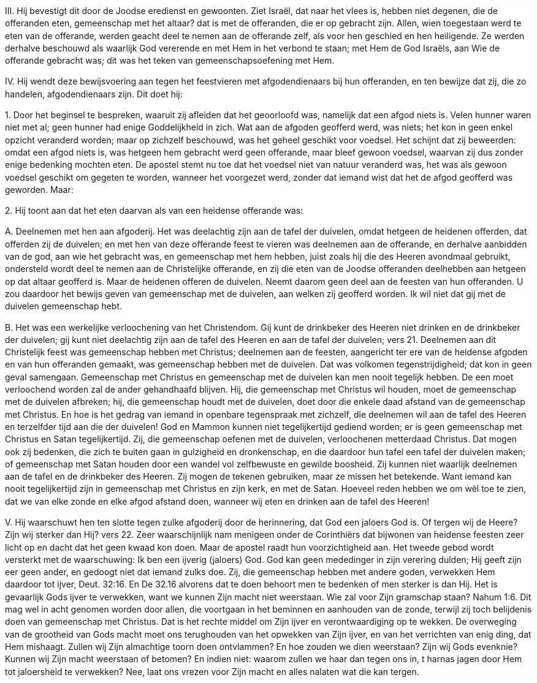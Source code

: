 III. Hij bevestigt dit door de Joodse eredienst en gewoonten. Ziet Israël, dat naar het vlees is, hebben niet degenen, die de offeranden eten, gemeenschap met het altaar? dat is met de offeranden, die er op gebracht zijn. Allen, wien toegestaan werd te eten van de offerande, werden geacht deel te nemen aan de offerande zelf, als voor hen geschied en hen heiligende. Ze werden derhalve beschouwd als waarlijk God vererende en met Hem in het verbond te staan; met Hem de God Israëls, aan Wie de offerande gebracht was; dit was het teken van gemeenschapsoefening met Hem. 

IV. Hij wendt deze bewijsvoering aan tegen het feestvieren met afgodendienaars bij hun offeranden, en ten bewijze dat zij, die zo handelen, afgodendienaars zijn. Dit doet hij: 

1\. Door het beginsel te bespreken, waaruit zij afleiden dat het geoorloofd was, namelijk dat een afgod niets is. Velen hunner waren niet met al; geen hunner had enige Goddelijkheid in zich. Wat aan de afgoden geofferd werd, was niets; het kon in geen enkel opzicht veranderd worden; maar op zichzelf beschouwd, was het geheel geschikt voor voedsel. Het schijnt dat zij beweerden: omdat een afgod niets is, was hetgeen hem gebracht werd geen offerande, maar bleef gewoon voedsel, waarvan zij dus zonder enige bedenking mochten eten. De apostel stemt nu toe dat het voedsel niet van natuur veranderd was, het was als gewoon voedsel geschikt om gegeten te worden, wanneer het voorgezet werd, zonder dat iemand wist dat het de afgod geofferd was geworden. Maar: 

2\. Hij toont aan dat het eten daarvan als van een heidense offerande was: 

A. Deelnemen met hen aan afgoderij. Het was deelachtig zijn aan de tafel der duivelen, omdat hetgeen de heidenen offerden, dat offerden zij de duivelen; en met hen van deze offerande feest te vieren was deelnemen aan de offerande, en derhalve aanbidden van de god, aan wie het gebracht was, en gemeenschap met hem hebben, juist zoals hij die des Heeren avondmaal gebruikt, ondersteld wordt deel te nemen aan de Christelijke offerande, en zij die eten van de Joodse offeranden deelhebben aan hetgeen op dat altaar geofferd is. Maar de heidenen offeren de duivelen. Neemt daarom geen deel aan de feesten van hun offeranden. U zou daardoor het bewijs geven van gemeenschap met de duivelen, aan welken zij geofferd worden. Ik wil niet dat gij met de duivelen gemeenschap hebt. 

B. Het was een werkelijke verloochening van het Christendom. Gij kunt de drinkbeker des Heeren niet drinken en de drinkbeker der duivelen;  gij kunt niet deelachtig zijn aan de tafel des Heeren en aan de tafel der duivelen; vers 21. Deelnemen aan dit Christelijk feest was gemeenschap hebben met Christus; deelnemen aan de feesten, aangericht ter ere van de heidense afgoden en van hun offeranden gemaakt, was gemeenschap hebben met de duivelen. Dat was volkomen tegenstrijdigheid; dat kon in geen geval samengaan. Gemeenschap met Christus en gemeenschap met de duivelen kan men nooit tegelijk hebben. De een moet verloochend worden zal de ander gehandhaafd blijven. Hij, die gemeenschap met Christus wil houden, moet de gemeenschap met de duivelen afbreken; hij, die gemeenschap houdt met de duivelen, doet door die enkele daad afstand van de gemeenschap met Christus. En hoe is het gedrag van iemand in openbare tegenspraak met zichzelf, die deelnemen wil aan de tafel des Heeren en terzelfder tijd aan die der duivelen! God en Mammon kunnen niet tegelijkertijd gediend worden; er is geen gemeenschap met Christus en Satan tegelijkertijd. Zij, die gemeenschap oefenen met de duivelen, verloochenen metterdaad Christus. Dat mogen ook zij bedenken, die zich te buiten gaan in gulzigheid en dronkenschap, en die daardoor hun tafel een tafel der duivelen maken; of gemeenschap met Satan houden door een wandel vol zelfbewuste en gewilde boosheid. Zij kunnen niet waarlijk deelnemen aan de tafel en de drinkbeker des Heeren. Zij mogen de tekenen gebruiken, maar ze missen het betekende. Want iemand kan nooit tegelijkertijd zijn in gemeenschap met Christus en zijn kerk, en met de Satan. Hoeveel reden hebben we om wèl toe te zien, dat we van elke zonde en elke afgod afstand doen, wanneer wij eten en drinken aan de tafel des Heeren! 

V. Hij waarschuwt hen ten slotte tegen zulke afgoderij door de herinnering, dat God een jaloers God is. Of tergen wij de Heere? Zijn wij sterker dan Hij? vers 22. Zeer waarschijnlijk nam menigeen onder de Corinthiërs dat bijwonen van heidense feesten zeer licht op en dacht dat het geen kwaad kon doen. Maar de apostel raadt hun voorzichtigheid aan. Het tweede gebod wordt versterkt met de waarschuwing: Ik ben een ijverig (jaloers) God. God kan geen mededinger in zijn verering dulden; Hij geeft zijn eer geen ander, en gedoogt niet dat iemand zulks doe. Zij, die gemeenschap hebben met andere goden, verwekken Hem daardoor tot ijver, Deut. 32:16. En De 32.16 alvorens dat te doen behoort men te bedenken of men sterker is dan Hij. Het is gevaarlijk Gods ijver te verwekken, want we kunnen Zijn macht niet weerstaan. Wie zal voor Zijn gramschap staan? Nahum 1:6. Dit mag wel in acht genomen worden door allen, die voortgaan in het beminnen en aanhouden van de zonde, terwijl zij toch belijdenis doen van gemeenschap met Christus. Dat is het rechte middel om Zijn ijver en verontwaardiging op te wekken. De overweging van de grootheid van Gods macht moet ons terughouden van het opwekken van Zijn ijver, en van het verrichten van enig ding, dat Hem mishaagt. Zullen wij Zijn almachtige toorn doen ontvlammen? En hoe zouden we dien weerstaan? Zijn wij Gods evenknie? Kunnen wij Zijn macht weerstaan of betomen? En indien niet: waarom zullen we haar dan tegen ons in, t harnas jagen door Hem tot jaloersheid te verwekken? Nee, laat ons vrezen voor Zijn macht en alles nalaten wat die kan tergen. 
